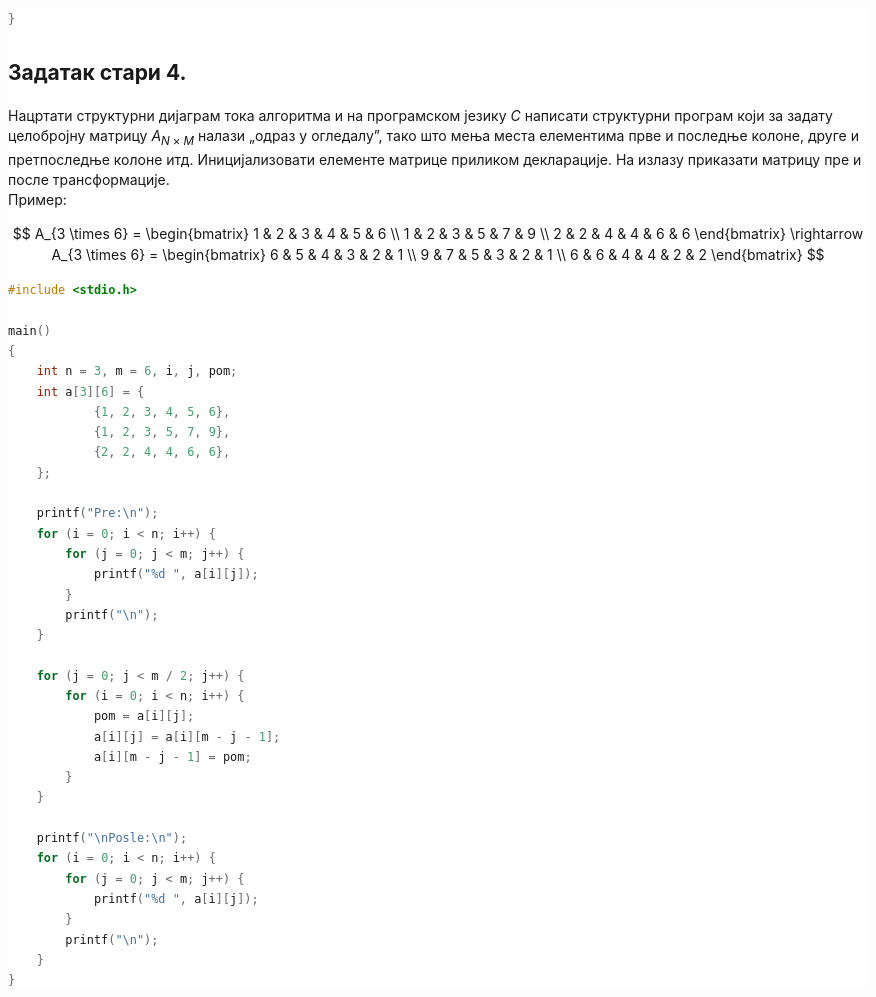 ```c linenums="1"
}
```

## Задатак стари 4.

Нацртати структурни дијаграм тока алгоритма и на програмском језику _C_ написати структурни програм који за задату целобројну матрицу $A_{N \times M}$ налази „одраз у огледалу”, тако што мења места елементима прве и последње колоне, друге и претпоследње колоне итд. Иницијализовати елементе матрице приликом декларације. На излазу приказати матрицу пре и после трансформације.  
Пример:

$$
A_{3 \times 6} = \begin{bmatrix} 1 & 2 & 3 & 4 & 5 & 6 \\
                                 1 & 2 & 3 & 5 & 7 & 9 \\
                                 2 & 2 & 4 & 4 & 6 & 6
                 \end{bmatrix}
\rightarrow
A_{3 \times 6} = \begin{bmatrix} 6 & 5 & 4 & 3 & 2 & 1 \\
                                 9 & 7 & 5 & 3 & 2 & 1 \\
                                 6 & 6 & 4 & 4 & 2 & 2
                 \end{bmatrix}
$$

```c linenums="1"
#include <stdio.h>

main()
{
    int n = 3, m = 6, i, j, pom;
    int a[3][6] = {
            {1, 2, 3, 4, 5, 6},
            {1, 2, 3, 5, 7, 9},
            {2, 2, 4, 4, 6, 6},
    };

    printf("Pre:\n");
    for (i = 0; i < n; i++) {
        for (j = 0; j < m; j++) {
            printf("%d ", a[i][j]);
        }
        printf("\n");
    }

    for (j = 0; j < m / 2; j++) {
        for (i = 0; i < n; i++) {
            pom = a[i][j];
            a[i][j] = a[i][m - j - 1];
            a[i][m - j - 1] = pom;
        }
    }

    printf("\nPosle:\n");
    for (i = 0; i < n; i++) {
        for (j = 0; j < m; j++) {
            printf("%d ", a[i][j]);
        }
        printf("\n");
    }
}
```
